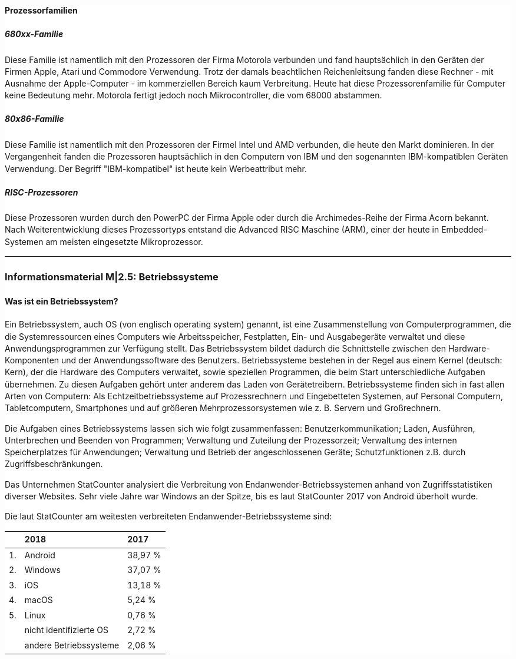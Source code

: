 #### Prozessorfamilien

##### 680xx-Familie

Diese Familie ist namentlich mit den Prozessoren der Firma Motorola verbunden und fand hauptsächlich in den Geräten der Firmen Apple, Atari und Commodore Verwendung. Trotz der damals beachtlichen Reichenleitsung fanden diese Rechner - mit Ausnahme der Apple-Computer - im kommerziellen Bereich kaum Verbreitung. Heute hat diese Prozessorenfamilie für Computer keine Bedeutung mehr. Motorola fertigt jedoch noch Mikrocontroller, die vom 68000 abstammen.

##### 80x86-Familie

Diese Familie ist namentlich mit den Prozessoren der Firmel Intel und AMD verbunden, die heute den Markt dominieren. In der Vergangenheit fanden die Prozessoren hauptsächlich in den Computern von IBM und den sogenannten IBM-kompatiblen Geräten Verwendung. Der Begriff "IBM-kompatibel" ist heute kein Werbeattribut mehr.

##### RISC-Prozessoren

Diese Prozessoren wurden durch den PowerPC der Firma Apple oder durch die Archimedes-Reihe der Firma Acorn bekannt. Nach Weiterentwicklung dieses Prozessortyps entstand die Advanced RISC Maschine (ARM), einer der heute in Embedded-Systemen am meisten eingesetzte Mikroprozessor.

---

### Informationsmaterial M|2.5: Betriebssysteme

#### Was ist ein Betriebssystem?

Ein Betriebssystem, auch OS (von englisch operating system) genannt, ist eine Zusammenstellung von Computerprogrammen, die die Systemressourcen eines Computers wie Arbeitsspeicher, Festplatten, Ein- und Ausgabegeräte verwaltet und diese Anwendungsprogrammen zur Verfügung stellt. Das Betriebssystem bildet dadurch die Schnittstelle zwischen den Hardware-Komponenten und der Anwendungssoftware des Benutzers. Betriebssysteme bestehen in der Regel aus einem Kernel (deutsch: Kern), der die Hardware des Computers verwaltet, sowie speziellen Programmen, die beim Start unterschiedliche Aufgaben übernehmen. Zu diesen Aufgaben gehört unter anderem das Laden von Gerätetreibern. Betriebssysteme finden sich in fast allen Arten von Computern: Als Echtzeitbetriebssysteme auf Prozessrechnern und Eingebetteten Systemen, auf Personal Computern, Tabletcomputern, Smartphones und auf größeren Mehrprozessorsystemen wie z. B. Servern und Großrechnern.

Die Aufgaben eines Betriebssystems lassen sich wie folgt zusammenfassen: Benutzerkommunikation; Laden, Ausführen, Unterbrechen und Beenden von Programmen; Verwaltung und Zuteilung der Prozessorzeit; Verwaltung des internen Speicherplatzes für Anwendungen; Verwaltung und Betrieb der angeschlossenen Geräte; Schutzfunktionen z.B. durch Zugriffsbeschränkungen.

Das Unternehmen StatCounter analysiert die Verbreitung von Endanwender-Betriebssystemen anhand von Zugriffsstatistiken diverser Websites. Sehr viele Jahre war Windows an der Spitze, bis es laut StatCounter 2017 von Android überholt wurde.

Die laut StatCounter am weitesten verbreiteten Endanwender-Betriebssysteme sind:

| | 2018 | 2017 |
| :--- | :--- | :--- |
| 1. | Android | 38,97 % | 31,76 % |
| 2. | Windows | 37,07 % | 43,82 % |
| 3. | iOS | 13,18 % | 11,71 % |
| 4. | macOS | 5,24 % | 5,09 % |
| 5. | Linux | 0,76 % | 0,94 % |
| | nicht identifizierte OS | 2,72 % | 3,64 % |
| | andere Betriebssysteme | 2,06 % | 3,03 % |  
